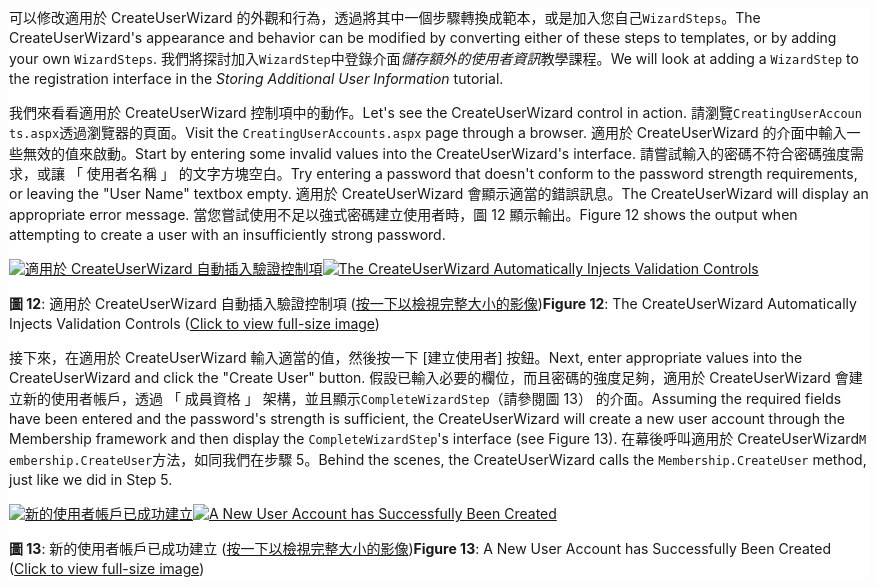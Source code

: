 <span data-ttu-id="412d6-324">可以修改適用於 CreateUserWizard 的外觀和行為，透過將其中一個步驟轉換成範本，或是加入您自己`WizardSteps`。</span><span class="sxs-lookup"><span data-stu-id="412d6-324">The CreateUserWizard's appearance and behavior can be modified by converting either of these steps to templates, or by adding your own `WizardSteps`.</span></span> <span data-ttu-id="412d6-325">我們將探討加入`WizardStep`中登錄介面*儲存額外的使用者資訊*教學課程。</span><span class="sxs-lookup"><span data-stu-id="412d6-325">We will look at adding a `WizardStep` to the registration interface in the *Storing Additional User Information* tutorial.</span></span>

<span data-ttu-id="412d6-326">我們來看看適用於 CreateUserWizard 控制項中的動作。</span><span class="sxs-lookup"><span data-stu-id="412d6-326">Let's see the CreateUserWizard control in action.</span></span> <span data-ttu-id="412d6-327">請瀏覽`CreatingUserAccounts.aspx`透過瀏覽器的頁面。</span><span class="sxs-lookup"><span data-stu-id="412d6-327">Visit the `CreatingUserAccounts.aspx` page through a browser.</span></span> <span data-ttu-id="412d6-328">適用於 CreateUserWizard 的介面中輸入一些無效的值來啟動。</span><span class="sxs-lookup"><span data-stu-id="412d6-328">Start by entering some invalid values into the CreateUserWizard's interface.</span></span> <span data-ttu-id="412d6-329">請嘗試輸入的密碼不符合密碼強度需求，或讓 「 使用者名稱 」 的文字方塊空白。</span><span class="sxs-lookup"><span data-stu-id="412d6-329">Try entering a password that doesn't conform to the password strength requirements, or leaving the "User Name" textbox empty.</span></span> <span data-ttu-id="412d6-330">適用於 CreateUserWizard 會顯示適當的錯誤訊息。</span><span class="sxs-lookup"><span data-stu-id="412d6-330">The CreateUserWizard will display an appropriate error message.</span></span> <span data-ttu-id="412d6-331">當您嘗試使用不足以強式密碼建立使用者時，圖 12 顯示輸出。</span><span class="sxs-lookup"><span data-stu-id="412d6-331">Figure 12 shows the output when attempting to create a user with an insufficiently strong password.</span></span>


<span data-ttu-id="412d6-332">[![適用於 CreateUserWizard 自動插入驗證控制項](creating-user-accounts-cs/_static/image35.png)](creating-user-accounts-cs/_static/image34.png)</span><span class="sxs-lookup"><span data-stu-id="412d6-332">[![The CreateUserWizard Automatically Injects Validation Controls](creating-user-accounts-cs/_static/image35.png)](creating-user-accounts-cs/_static/image34.png)</span></span>

<span data-ttu-id="412d6-333">**圖 12**: 適用於 CreateUserWizard 自動插入驗證控制項 ([按一下以檢視完整大小的影像](creating-user-accounts-cs/_static/image36.png))</span><span class="sxs-lookup"><span data-stu-id="412d6-333">**Figure 12**: The CreateUserWizard Automatically Injects Validation Controls  ([Click to view full-size image](creating-user-accounts-cs/_static/image36.png))</span></span>


<span data-ttu-id="412d6-334">接下來，在適用於 CreateUserWizard 輸入適當的值，然後按一下 [建立使用者] 按鈕。</span><span class="sxs-lookup"><span data-stu-id="412d6-334">Next, enter appropriate values into the CreateUserWizard and click the "Create User" button.</span></span> <span data-ttu-id="412d6-335">假設已輸入必要的欄位，而且密碼的強度足夠，適用於 CreateUserWizard 會建立新的使用者帳戶，透過 「 成員資格 」 架構，並且顯示`CompleteWizardStep`（請參閱圖 13） 的介面。</span><span class="sxs-lookup"><span data-stu-id="412d6-335">Assuming the required fields have been entered and the password's strength is sufficient, the CreateUserWizard will create a new user account through the Membership framework and then display the `CompleteWizardStep`'s interface (see Figure 13).</span></span> <span data-ttu-id="412d6-336">在幕後呼叫適用於 CreateUserWizard`Membership.CreateUser`方法，如同我們在步驟 5。</span><span class="sxs-lookup"><span data-stu-id="412d6-336">Behind the scenes, the CreateUserWizard calls the `Membership.CreateUser` method, just like we did in Step 5.</span></span>


<span data-ttu-id="412d6-337">[![新的使用者帳戶已成功建立](creating-user-accounts-cs/_static/image38.png)](creating-user-accounts-cs/_static/image37.png)</span><span class="sxs-lookup"><span data-stu-id="412d6-337">[![A New User Account has Successfully Been Created](creating-user-accounts-cs/_static/image38.png)](creating-user-accounts-cs/_static/image37.png)</span></span>

<span data-ttu-id="412d6-338">**圖 13**: 新的使用者帳戶已成功建立 ([按一下以檢視完整大小的影像](creating-user-accounts-cs/_static/image39.png))</span><span class="sxs-lookup"><span data-stu-id="412d6-338">**Figure 13**: A New User Account has Successfully Been Created  ([Click to view full-size image](creating-user-accounts-cs/_static/image39.png))</span></span>
